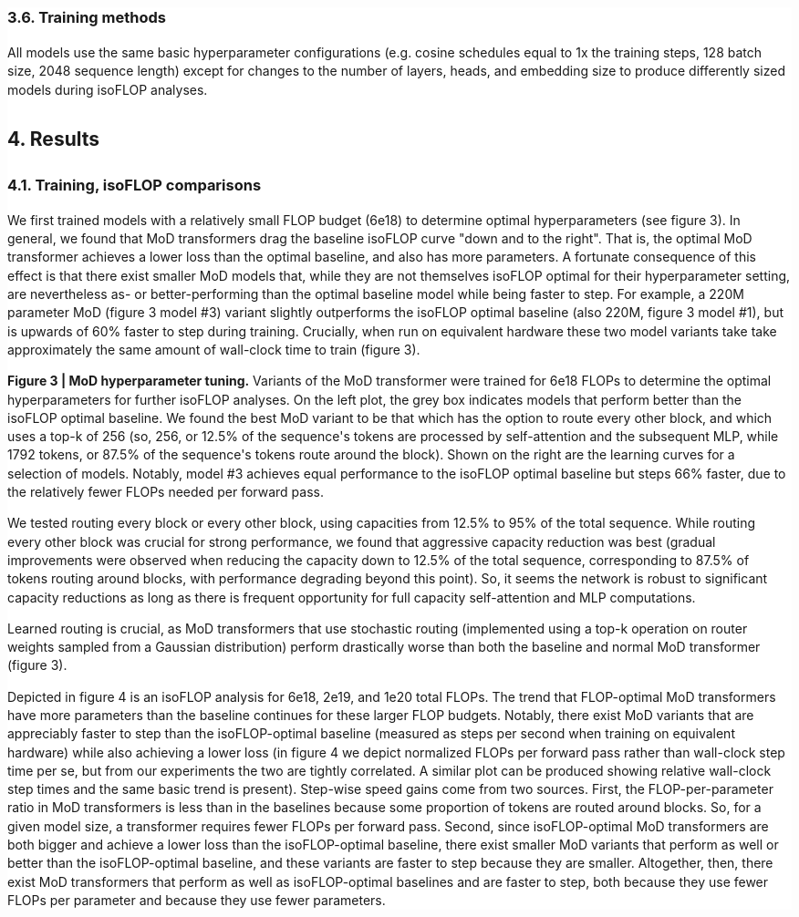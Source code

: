 ### 3.6. Training methods

All models use the same basic hyperparameter configurations (e.g. cosine schedules equal to 1x the training steps, 128 batch size, 2048 sequence length) except for changes to the number of layers, heads, and embedding size to produce differently sized models during isoFLOP analyses.

## 4. Results

### 4.1. Training, isoFLOP comparisons

We first trained models with a relatively small FLOP budget (6e18) to determine optimal hyperparameters (see figure 3). In general, we found that MoD transformers drag the baseline isoFLOP curve "down and to the right". That is, the optimal MoD transformer achieves a lower loss than the optimal baseline, and also has more parameters. A fortunate consequence of this effect is that there exist smaller MoD models that, while they are not themselves isoFLOP optimal for their hyperparameter setting, are nevertheless as- or better-performing than the optimal baseline model while being faster to step. For example, a 220M parameter MoD (figure 3 model #3) variant slightly outperforms the isoFLOP optimal baseline (also 220M, figure 3 model #1), but is upwards of 60% faster to step during training. Crucially, when run on equivalent hardware these two model variants take take approximately the same amount of wall-clock time to train (figure 3).


**Figure 3 | MoD hyperparameter tuning.** Variants of the MoD transformer were trained for 6e18 FLOPs to determine the optimal hyperparameters for further isoFLOP analyses. On the left plot, the grey box indicates models that perform better than the isoFLOP optimal baseline. We found the best MoD variant to be that which has the option to route every other block, and which uses a top-k of 256 (so, 256, or 12.5% of the sequence's tokens are processed by self-attention and the subsequent MLP, while 1792 tokens, or 87.5% of the sequence's tokens route around the block). Shown on the right are the learning curves for a selection of models. Notably, model #3 achieves equal performance to the isoFLOP optimal baseline but steps 66% faster, due to the relatively fewer FLOPs needed per forward pass.

We tested routing every block or every other block, using capacities from 12.5% to 95% of the total sequence. While routing every other block was crucial for strong performance, we found that aggressive capacity reduction was best (gradual improvements were observed when reducing the capacity down to 12.5% of the total sequence, corresponding to 87.5% of tokens routing around blocks, with performance degrading beyond this point). So, it seems the network is robust to significant capacity reductions as long as there is frequent opportunity for full capacity self-attention and MLP computations.

Learned routing is crucial, as MoD transformers that use stochastic routing (implemented using a top-k operation on router weights sampled from a Gaussian distribution) perform drastically worse than both the baseline and normal MoD transformer (figure 3).

Depicted in figure 4 is an isoFLOP analysis for 6e18, 2e19, and 1e20 total FLOPs. The trend that FLOP-optimal MoD transformers have more parameters than the baseline continues for these larger FLOP budgets. Notably, there exist MoD variants that are appreciably faster to step than the isoFLOP-optimal baseline (measured as steps per second when training on equivalent hardware) while also achieving a lower loss (in figure 4 we depict normalized FLOPs per forward pass rather than wall-clock step time per se, but from our experiments the two are tightly correlated. A similar plot can be produced showing relative wall-clock step times and the same basic trend is present). Step-wise speed gains come from two sources. First, the FLOP-per-parameter ratio in MoD transformers is less than in the baselines because some proportion of tokens are routed around blocks. So, for a given model size, a transformer requires fewer FLOPs per forward pass. Second, since isoFLOP-optimal MoD transformers are both bigger and achieve a lower loss than the isoFLOP-optimal baseline, there exist smaller MoD variants that perform as well or better than the isoFLOP-optimal baseline, and these variants are faster to step because they are smaller. Altogether, then, there exist MoD transformers that perform as well as isoFLOP-optimal baselines and are faster to step, both because they use fewer FLOPs per parameter and because they use fewer parameters.
